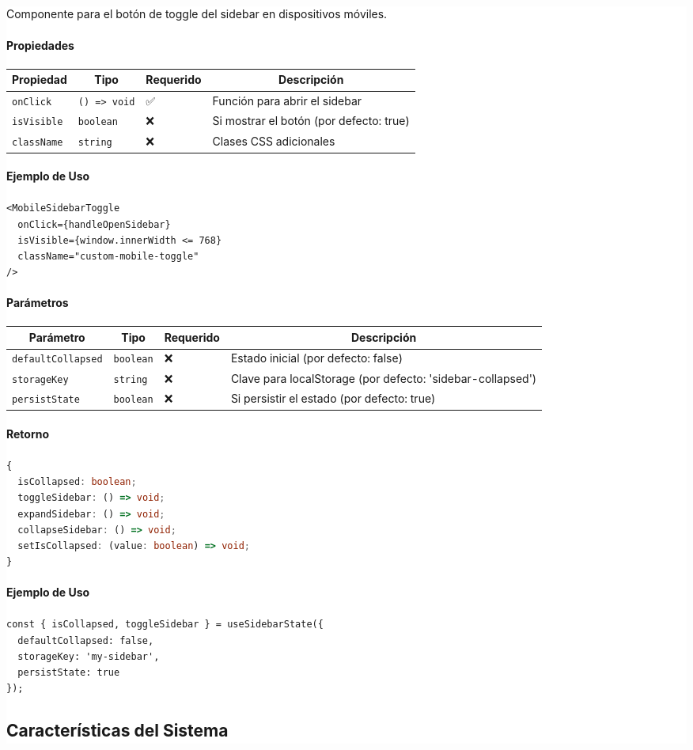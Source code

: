 Componente para el botón de toggle del sidebar en dispositivos móviles.

#### Propiedades

| Propiedad | Tipo | Requerido | Descripción |
|-----------|------|-----------|-------------|
| `onClick` | `() => void` | ✅ | Función para abrir el sidebar |
| `isVisible` | `boolean` | ❌ | Si mostrar el botón (por defecto: true) |
| `className` | `string` | ❌ | Clases CSS adicionales |

#### Ejemplo de Uso

```tsx
<MobileSidebarToggle
  onClick={handleOpenSidebar}
  isVisible={window.innerWidth <= 768}
  className="custom-mobile-toggle"
/>
```

#### Parámetros

| Parámetro | Tipo | Requerido | Descripción |
|-----------|------|-----------|-------------|
| `defaultCollapsed` | `boolean` | ❌ | Estado inicial (por defecto: false) |
| `storageKey` | `string` | ❌ | Clave para localStorage (por defecto: 'sidebar-collapsed') |
| `persistState` | `boolean` | ❌ | Si persistir el estado (por defecto: true) |

#### Retorno

```typescript
{
  isCollapsed: boolean;
  toggleSidebar: () => void;
  expandSidebar: () => void;
  collapseSidebar: () => void;
  setIsCollapsed: (value: boolean) => void;
}
```

#### Ejemplo de Uso

```tsx
const { isCollapsed, toggleSidebar } = useSidebarState({
  defaultCollapsed: false,
  storageKey: 'my-sidebar',
  persistState: true
});
```

## Características del Sistema
